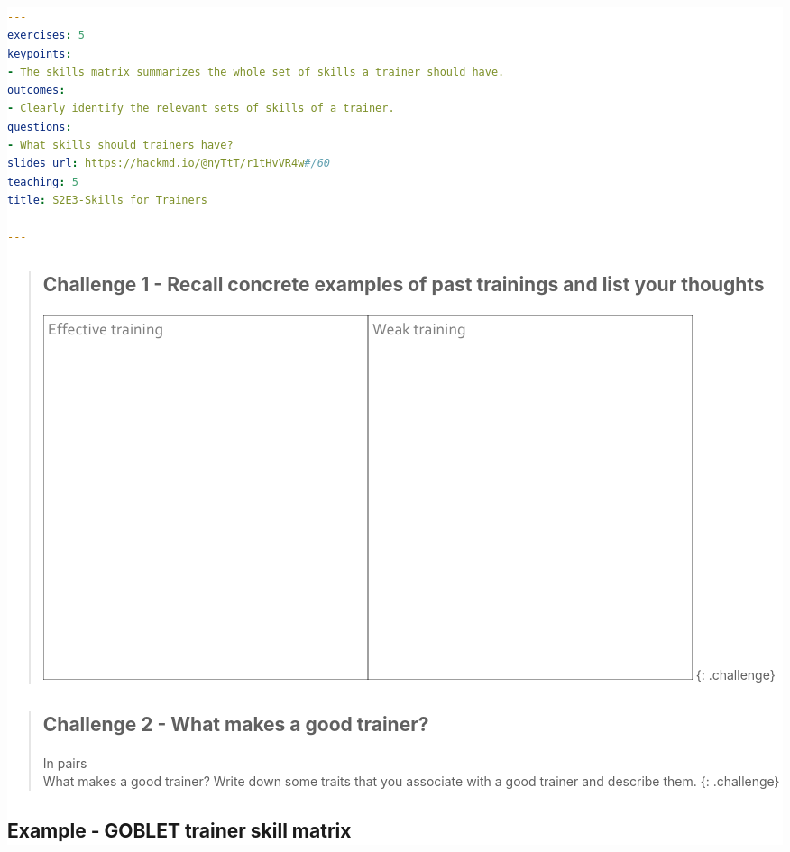 ```yaml
---
exercises: 5
keypoints:
- The skills matrix summarizes the whole set of skills a trainer should have.
outcomes:
- Clearly identify the relevant sets of skills of a trainer.
questions:
- What skills should trainers have?
slides_url: https://hackmd.io/@nyTtT/r1tHvVR4w#/60
teaching: 5
title: S2E3-Skills for Trainers

---
```


> ## Challenge 1 - Recall concrete examples of past trainings and list your thoughts
>
> ![](../fig/Table.png)
{: .challenge}

> ## Challenge 2 - What makes a good trainer?
>
> In pairs  
> What makes a good trainer?
> Write down some traits that you associate with a good trainer and describe them.
{: .challenge}

## Example - GOBLET trainer skill matrix 
